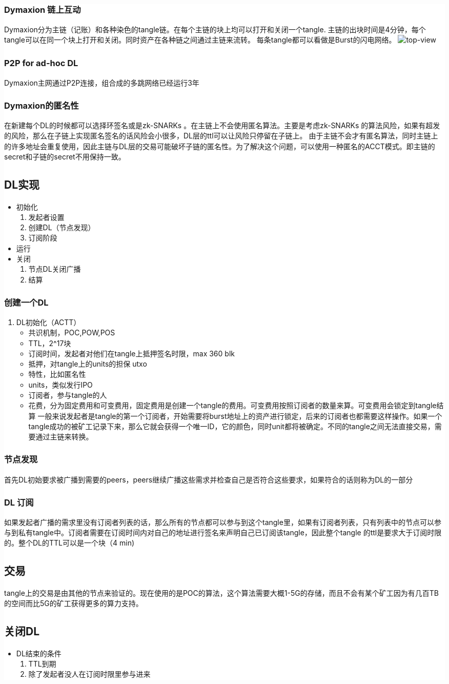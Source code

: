 ### Dymaxion 链上互动
Dymaxion分为主链（记账）和各种染色的tangle链。在每个主链的块上均可以打开和关闭一个tangle.
主链的出块时间是4分钟，每个tangle可以在同一个块上打开和关闭。同时资产在各种链之间通过主链来流转。
每条tangle都可以看做是Burst的闪电网络。
![top-view](https://github.com/BooniesFX/ontology-doc/blob/master/attach/Dymaxion.jpg?raw=true)
### P2P for ad-hoc DL
Dymaxion主网通过P2P连接，组合成的多跳网络已经运行3年
### Dymaxion的匿名性
在新建每个DL的时候都可以选择环签名或是zk-SNARKs 。在主链上不会使用匿名算法。主要是考虑zk-SNARKs 的算法风险，如果有超发的风险，那么在子链上实现匿名签名的话风险会小很多，DL层的ttl可以让风险只停留在子链上。
由于主链不会才有匿名算法，同时主链上的许多地址会重复使用，因此主链与DL层的交易可能破坏子链的匿名性。为了解决这个问题，可以使用一种匿名的ACCT模式。即主链的secret和子链的secret不用保持一致。
## DL实现
-  初始化
	1. 发起者设置
	2. 创建DL（节点发现）
	3. 订阅阶段
- 运行
- 关闭
	1. 节点DL关闭广播
	2. 结算
### 创建一个DL
1. DL初始化（ACTT）
	- 共识机制，POC,POW,POS
	- TTL，2^17块
	- 订阅时间，发起者对他们在tangle上抵押签名时限，max 360 blk
	- 抵押，对tangle上的units的担保 utxo
	- 特性，比如匿名性
 	- units，类似发行IPO
 	- 订阅者，参与tangle的人
 	- 花费，分为固定费用和可变费用，固定费用是创建一个tangle的费用。可变费用按照订阅者的数量来算。可变费用会锁定到tangle结算
一般来说发起者是tangle的第一个订阅者，开始需要将burst地址上的资产进行锁定，后来的订阅者也都需要这样操作。如果一个tangle成功的被矿工记录下来，那么它就会获得一个唯一ID，它的颜色，同时unit都将被确定。不同的tangle之间无法直接交易，需要通过主链来转换。
### 节点发现
首先DL初始要求被广播到需要的peers，peers继续广播这些需求并检查自己是否符合这些要求，如果符合的话则称为DL的一部分
### DL 订阅
如果发起者广播的需求里没有订阅者列表的话，那么所有的节点都可以参与到这个tangle里，如果有订阅者列表，只有列表中的节点可以参与到私有tangle中。订阅者需要在订阅时间内对自己的地址进行签名来声明自己已订阅该tangle，因此整个tangle 的ttl是要求大于订阅时限的。整个DL的TTL可以是一个块（4 min)
## 交易
tangle上的交易是由其他的节点来验证的。现在使用的是POC的算法，这个算法需要大概1-5G的存储，而且不会有某个矿工因为有几百TB的空间而比5G的矿工获得更多的算力支持。
## 关闭DL

- DL结束的条件
	1. TTL到期
	2. 除了发起者没人在订阅时限里参与进来
